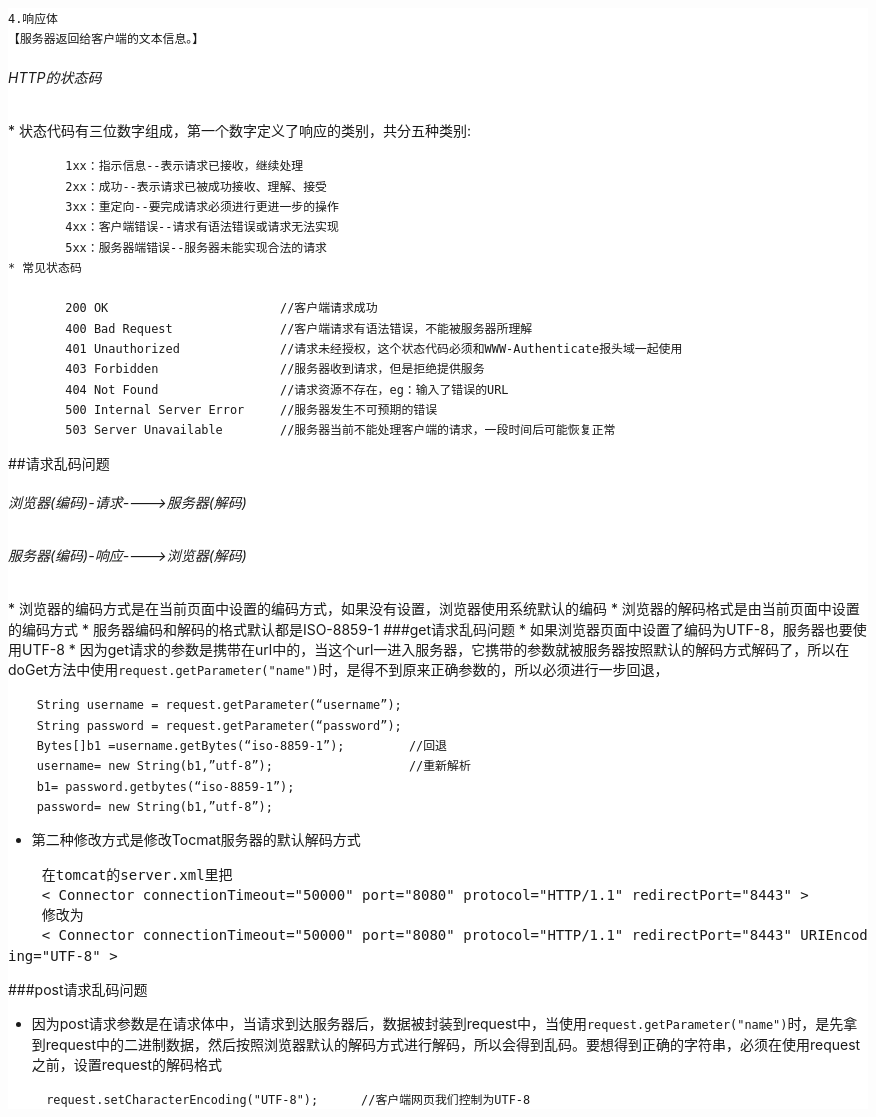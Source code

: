 	4.响应体 
	【服务器返回给客户端的文本信息。】

<h6>HTTP的状态码</h6>
	* 状态代码有三位数字组成，第一个数字定义了响应的类别，共分五种类别:

			1xx：指示信息--表示请求已接收，继续处理
			2xx：成功--表示请求已被成功接收、理解、接受
			3xx：重定向--要完成请求必须进行更进一步的操作
			4xx：客户端错误--请求有语法错误或请求无法实现
			5xx：服务器端错误--服务器未能实现合法的请求
	* 常见状态码

			200 OK                        //客户端请求成功
			400 Bad Request               //客户端请求有语法错误，不能被服务器所理解
			401 Unauthorized              //请求未经授权，这个状态代码必须和WWW-Authenticate报头域一起使用 
			403 Forbidden                 //服务器收到请求，但是拒绝提供服务
			404 Not Found                 //请求资源不存在，eg：输入了错误的URL
			500 Internal Server Error     //服务器发生不可预期的错误
			503 Server Unavailable        //服务器当前不能处理客户端的请求，一段时间后可能恢复正常


##请求乱码问题
<h6>浏览器(编码)-请求---->服务器(解码)</h6>
<h6>服务器(编码)-响应---->浏览器(解码)</h6>
* 浏览器的编码方式是在当前页面中设置的编码方式，如果没有设置，浏览器使用系统默认的编码
* 浏览器的解码格式是由当前页面中设置的编码方式
* 服务器编码和解码的格式默认都是ISO-8859-1
###get请求乱码问题
* 如果浏览器页面中设置了编码为UTF-8，服务器也要使用UTF-8
* 因为get请求的参数是携带在url中的，当这个url一进入服务器，它携带的参数就被服务器按照默认的解码方式解码了，所以在doGet方法中使用<code>request.getParameter("name")</code>时，是得不到原来正确参数的，所以必须进行一步回退，

		String username = request.getParameter(“username”);
		String password = request.getParameter(“password”);
		Bytes[]b1 =username.getBytes(“iso-8859-1”);			//回退
		username= new String(b1,”utf-8”);					//重新解析
		b1= password.getbytes(“iso-8859-1”);
		password= new String(b1,”utf-8”);

* 第二种修改方式是修改Tocmat服务器的默认解码方式

<pre>
	在tomcat的server.xml里把
	&lt; Connector connectionTimeout="50000" port="8080" protocol="HTTP/1.1" redirectPort="8443" &gt;
	修改为
	&lt; Connector connectionTimeout="50000" port="8080" protocol="HTTP/1.1" redirectPort="8443" URIEncoding="UTF-8" &gt;
</pre>

###post请求乱码问题
* 因为post请求参数是在请求体中，当请求到达服务器后，数据被封装到request中，当使用<code>request.getParameter("name")</code>时，是先拿到request中的二进制数据，然后按照浏览器默认的解码方式进行解码，所以会得到乱码。要想得到正确的字符串，必须在使用request之前，设置request的解码格式
	
		request.setCharacterEncoding("UTF-8");		//客户端网页我们控制为UTF-8
